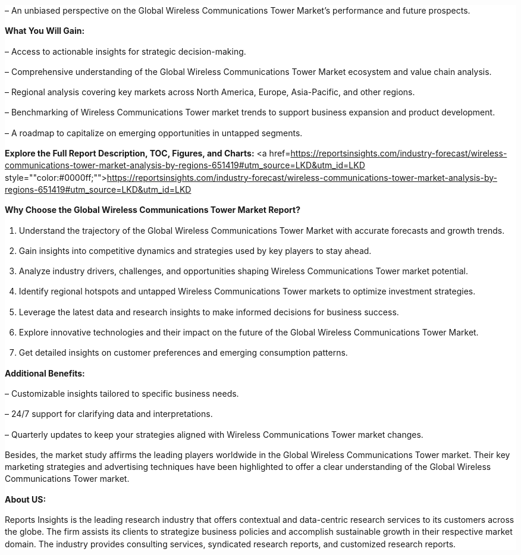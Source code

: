 – An unbiased perspective on the Global Wireless Communications Tower Market’s performance and future prospects.

<strong>What You Will Gain:</strong>

– Access to actionable insights for strategic decision-making.

– Comprehensive understanding of the Global Wireless Communications Tower Market ecosystem and value chain analysis.

– Regional analysis covering key markets across North America, Europe, Asia-Pacific, and other regions.

– Benchmarking of Wireless Communications Tower market trends to support business expansion and product development.

– A roadmap to capitalize on emerging opportunities in untapped segments.

<strong>Explore the Full Report Description, TOC, Figures, and Charts:</strong>
<a href=https://reportsinsights.com/industry-forecast/wireless-communications-tower-market-analysis-by-regions-651419#utm_source=LKD&utm_id=LKD style=""color:#0000ff;"">https://reportsinsights.com/industry-forecast/wireless-communications-tower-market-analysis-by-regions-651419#utm_source=LKD&utm_id=LKD</a>

<strong>Why Choose the Global Wireless Communications Tower Market Report?</strong>

1. Understand the trajectory of the Global Wireless Communications Tower Market with accurate forecasts and growth trends.

2. Gain insights into competitive dynamics and strategies used by key players to stay ahead.

3. Analyze industry drivers, challenges, and opportunities shaping Wireless Communications Tower market potential.

4. Identify regional hotspots and untapped Wireless Communications Tower markets to optimize investment strategies.

5. Leverage the latest data and research insights to make informed decisions for business success.

6. Explore innovative technologies and their impact on the future of the Global Wireless Communications Tower Market.

7. Get detailed insights on customer preferences and emerging consumption patterns.

<strong>Additional Benefits:</strong>

– Customizable insights tailored to specific business needs.

– 24/7 support for clarifying data and interpretations.

– Quarterly updates to keep your strategies aligned with Wireless Communications Tower market changes.

Besides, the market study affirms the leading players worldwide in the Global Wireless Communications Tower market. Their key marketing strategies and advertising techniques have been highlighted to offer a clear understanding of the Global Wireless Communications Tower market.

<strong><strong>About US</strong>:</strong>

Reports Insights is the leading research industry that offers contextual and data-centric research services to its customers across the globe. The firm assists its clients to strategize business policies and accomplish sustainable growth in their respective market domain. The industry provides consulting services, syndicated research reports, and customized research reports.
